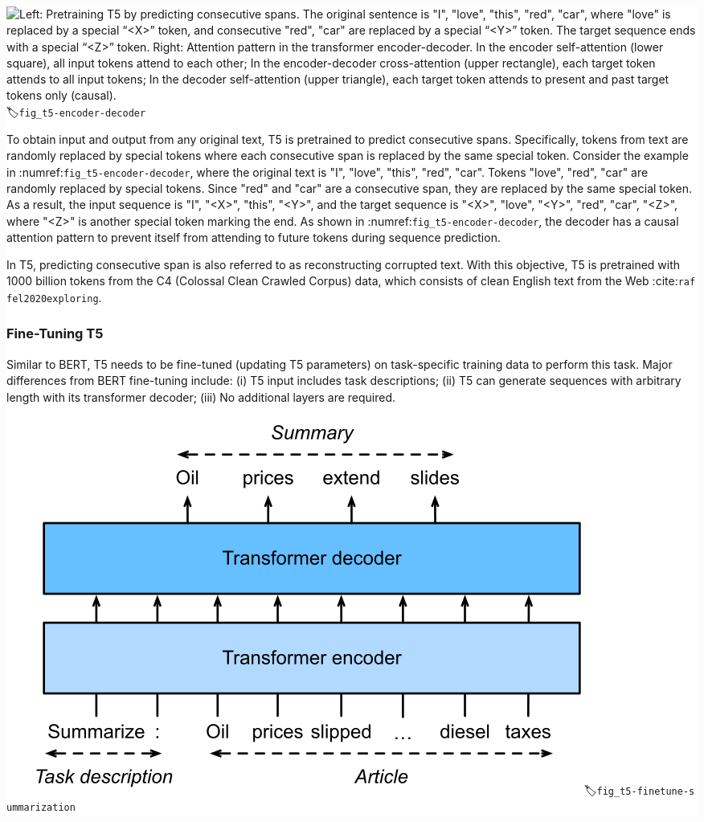 
![Left: Pretraining T5 by predicting consecutive spans. The original sentence is "I", "love", "this", "red", "car", where "love" is replaced by a special “&lt;X&gt;” token, and consecutive "red", "car" are replaced by a special “&lt;Y&gt;” token. The target sequence ends with a special “&lt;Z&gt;” token. Right: Attention pattern in the transformer encoder-decoder. In the encoder self-attention (lower square), all input tokens attend to each other; In the encoder-decoder cross-attention (upper rectangle), each target token attends to all input tokens; In the decoder self-attention (upper triangle), each target token  attends to present and past target tokens only (causal).](../img/t5-encoder-decoder.svg)
:label:`fig_t5-encoder-decoder`

To obtain input and output from any original text, T5 is pretrained to predict consecutive spans. Specifically, tokens from text are randomly replaced by special tokens where each consecutive span is replaced by the same special token. Consider the example in
:numref:`fig_t5-encoder-decoder`, where the original text is "I", "love", "this", "red", "car". Tokens "love", "red", "car" are randomly replaced by special tokens. Since "red" and "car" are a consecutive span, they are replaced by the same special token. As a result, the input sequence is "I", "&lt;X&gt;", "this", "&lt;Y&gt;", and the target sequence is "&lt;X&gt;", "love", "&lt;Y&gt;", "red", "car", "&lt;Z&gt;", where "&lt;Z&gt;" is another special token marking the end. As shown in :numref:`fig_t5-encoder-decoder`, the decoder has a causal attention pattern to prevent itself from attending to future tokens during sequence prediction. 

In T5, predicting consecutive span is also referred to as reconstructing corrupted text. With this objective, T5 is pretrained with 1000 billion tokens from the C4 (Colossal Clean Crawled Corpus) data, which consists of clean English text from the Web :cite:`raffel2020exploring`.

### Fine-Tuning T5

Similar to BERT, T5 needs to be fine-tuned (updating T5 parameters) on task-specific training data to perform this task. Major differences from BERT fine-tuning include: (i) T5 input includes task descriptions; (ii) T5 can generate sequences with arbitrary length with its transformer decoder; (iii) No additional layers are required. 

![Fine-tuning T5 for text summarization. Both the task description and article tokens are fed into the transformer encoder for predicting the summary.](../img/t5-finetune-summarization.svg)
:label:`fig_t5-finetune-summarization`
